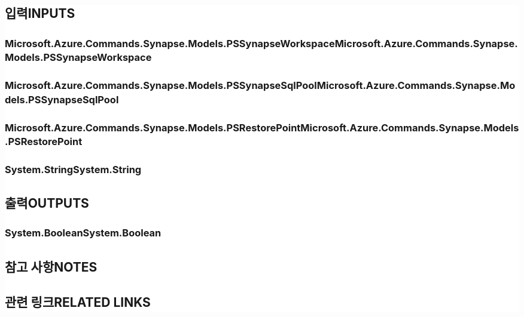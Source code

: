 ## <span data-ttu-id="5bc09-152">입력</span><span class="sxs-lookup"><span data-stu-id="5bc09-152">INPUTS</span></span>

### <span data-ttu-id="5bc09-153">Microsoft.Azure.Commands.Synapse.Models.PSSynapseWorkspace</span><span class="sxs-lookup"><span data-stu-id="5bc09-153">Microsoft.Azure.Commands.Synapse.Models.PSSynapseWorkspace</span></span>

### <span data-ttu-id="5bc09-154">Microsoft.Azure.Commands.Synapse.Models.PSSynapseSqlPool</span><span class="sxs-lookup"><span data-stu-id="5bc09-154">Microsoft.Azure.Commands.Synapse.Models.PSSynapseSqlPool</span></span>

### <span data-ttu-id="5bc09-155">Microsoft.Azure.Commands.Synapse.Models.PSRestorePoint</span><span class="sxs-lookup"><span data-stu-id="5bc09-155">Microsoft.Azure.Commands.Synapse.Models.PSRestorePoint</span></span>

### <span data-ttu-id="5bc09-156">System.String</span><span class="sxs-lookup"><span data-stu-id="5bc09-156">System.String</span></span>

## <span data-ttu-id="5bc09-157">출력</span><span class="sxs-lookup"><span data-stu-id="5bc09-157">OUTPUTS</span></span>

### <span data-ttu-id="5bc09-158">System.Boolean</span><span class="sxs-lookup"><span data-stu-id="5bc09-158">System.Boolean</span></span>

## <span data-ttu-id="5bc09-159">참고 사항</span><span class="sxs-lookup"><span data-stu-id="5bc09-159">NOTES</span></span>

## <span data-ttu-id="5bc09-160">관련 링크</span><span class="sxs-lookup"><span data-stu-id="5bc09-160">RELATED LINKS</span></span>
